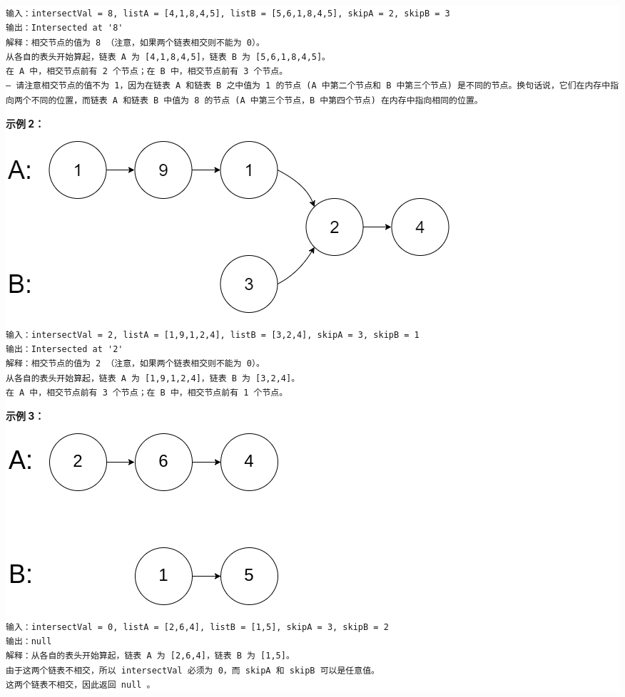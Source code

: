 ```
输入：intersectVal = 8, listA = [4,1,8,4,5], listB = [5,6,1,8,4,5], skipA = 2, skipB = 3
输出：Intersected at '8'
解释：相交节点的值为 8 （注意，如果两个链表相交则不能为 0）。
从各自的表头开始算起，链表 A 为 [4,1,8,4,5]，链表 B 为 [5,6,1,8,4,5]。
在 A 中，相交节点前有 2 个节点；在 B 中，相交节点前有 3 个节点。
— 请注意相交节点的值不为 1，因为在链表 A 和链表 B 之中值为 1 的节点 (A 中第二个节点和 B 中第三个节点) 是不同的节点。换句话说，它们在内存中指向两个不同的位置，而链表 A 和链表 B 中值为 8 的节点 (A 中第三个节点，B 中第四个节点) 在内存中指向相同的位置。
```

 

**示例 2：**

[![img](leedcod热门面试题.assets/160_example_2.png)](https://assets.leetcode.com/uploads/2018/12/13/160_example_2.png)

```
输入：intersectVal = 2, listA = [1,9,1,2,4], listB = [3,2,4], skipA = 3, skipB = 1
输出：Intersected at '2'
解释：相交节点的值为 2 （注意，如果两个链表相交则不能为 0）。
从各自的表头开始算起，链表 A 为 [1,9,1,2,4]，链表 B 为 [3,2,4]。
在 A 中，相交节点前有 3 个节点；在 B 中，相交节点前有 1 个节点。
```

**示例 3：**

[![img](leedcod热门面试题.assets/160_example_3.png)](https://assets.leetcode.com/uploads/2018/12/13/160_example_3.png)

```
输入：intersectVal = 0, listA = [2,6,4], listB = [1,5], skipA = 3, skipB = 2
输出：null
解释：从各自的表头开始算起，链表 A 为 [2,6,4]，链表 B 为 [1,5]。
由于这两个链表不相交，所以 intersectVal 必须为 0，而 skipA 和 skipB 可以是任意值。
这两个链表不相交，因此返回 null 。
```

